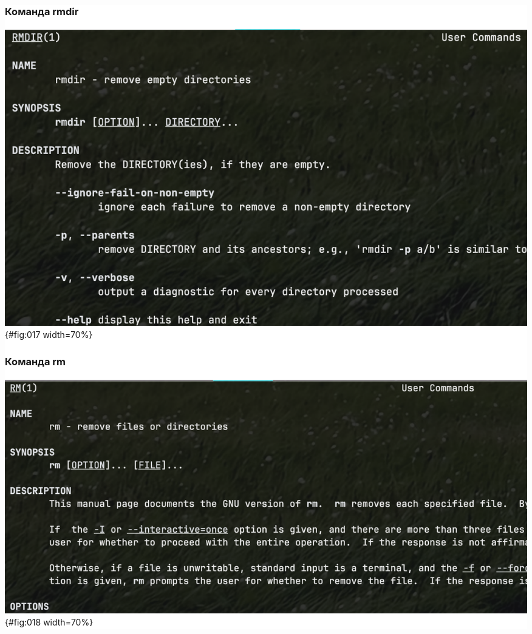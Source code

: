 ### Команда rmdir

![Справка по команде rmdir](image/17.png){#fig:017 width=70%}

### Команда rm

![Справка по команде rm](image/18.png){#fig:018 width=70%}
